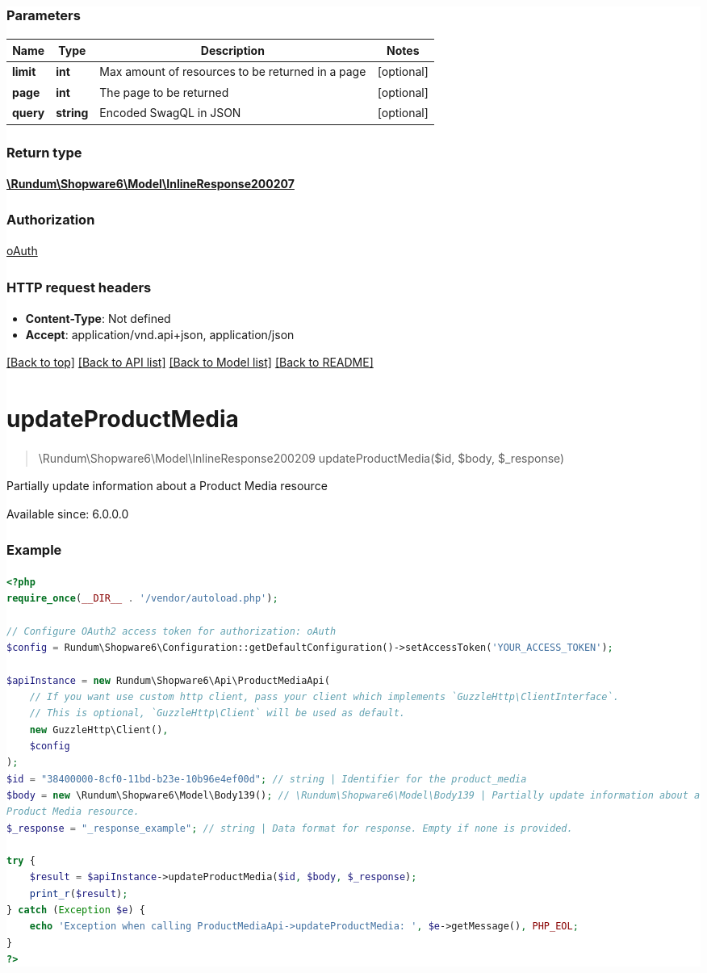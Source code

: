 ### Parameters

Name | Type | Description  | Notes
------------- | ------------- | ------------- | -------------
 **limit** | **int**| Max amount of resources to be returned in a page | [optional]
 **page** | **int**| The page to be returned | [optional]
 **query** | **string**| Encoded SwagQL in JSON | [optional]

### Return type

[**\Rundum\Shopware6\Model\InlineResponse200207**](../Model/InlineResponse200207.md)

### Authorization

[oAuth](../../README.md#oAuth)

### HTTP request headers

 - **Content-Type**: Not defined
 - **Accept**: application/vnd.api+json, application/json

[[Back to top]](#) [[Back to API list]](../../README.md#documentation-for-api-endpoints) [[Back to Model list]](../../README.md#documentation-for-models) [[Back to README]](../../README.md)

# **updateProductMedia**
> \Rundum\Shopware6\Model\InlineResponse200209 updateProductMedia($id, $body, $_response)

Partially update information about a Product Media resource

Available since: 6.0.0.0

### Example
```php
<?php
require_once(__DIR__ . '/vendor/autoload.php');

// Configure OAuth2 access token for authorization: oAuth
$config = Rundum\Shopware6\Configuration::getDefaultConfiguration()->setAccessToken('YOUR_ACCESS_TOKEN');

$apiInstance = new Rundum\Shopware6\Api\ProductMediaApi(
    // If you want use custom http client, pass your client which implements `GuzzleHttp\ClientInterface`.
    // This is optional, `GuzzleHttp\Client` will be used as default.
    new GuzzleHttp\Client(),
    $config
);
$id = "38400000-8cf0-11bd-b23e-10b96e4ef00d"; // string | Identifier for the product_media
$body = new \Rundum\Shopware6\Model\Body139(); // \Rundum\Shopware6\Model\Body139 | Partially update information about a Product Media resource.
$_response = "_response_example"; // string | Data format for response. Empty if none is provided.

try {
    $result = $apiInstance->updateProductMedia($id, $body, $_response);
    print_r($result);
} catch (Exception $e) {
    echo 'Exception when calling ProductMediaApi->updateProductMedia: ', $e->getMessage(), PHP_EOL;
}
?>
```
